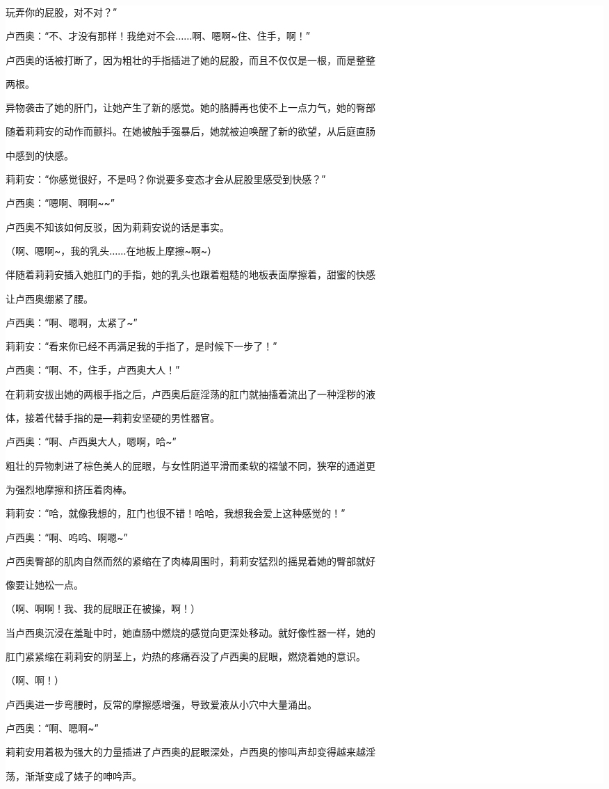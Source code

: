 玩弄你的屁股，对不对？”

卢西奥：“不、才没有那样！我绝对不会……啊、嗯啊~住、住手，啊！”

卢西奥的话被打断了，因为粗壮的手指插进了她的屁股，而且不仅仅是一根，而是整整

两根。

异物袭击了她的肝门，让她产生了新的感觉。她的胳膊再也使不上一点力气，她的臀部

随着莉莉安的动作而颤抖。在她被触手强暴后，她就被迫唤醒了新的欲望，从后庭直肠

中感到的快感。

莉莉安：“你感觉很好，不是吗？你说要多变态才会从屁股里感受到快感？”

卢西奥：“嗯啊、啊啊~~”

卢西奥不知该如何反驳，因为莉莉安说的话是事实。

（啊、嗯啊~，我的乳头……在地板上摩擦~啊~）

伴随着莉莉安插入她肛门的手指，她的乳头也跟着粗糙的地板表面摩擦着，甜蜜的快感

让卢西奥绷紧了腰。

卢西奥：“啊、嗯啊，太紧了~”

莉莉安：“看来你已经不再满足我的手指了，是时候下一步了！”

卢西奥：“啊、不，住手，卢西奥大人！”

在莉莉安拔出她的两根手指之后，卢西奥后庭淫荡的肛门就抽搐着流出了一种淫秽的液

体，接着代替手指的是—莉莉安坚硬的男性器官。

卢西奥：“啊、卢西奥大人，嗯啊，哈~”

粗壮的异物刺进了棕色美人的屁眼，与女性阴道平滑而柔软的褶皱不同，狭窄的通道更

为强烈地摩擦和挤压着肉棒。

莉莉安：“哈，就像我想的，肛门也很不错！哈哈，我想我会爱上这种感觉的！”

卢西奥：“啊、呜呜、啊嗯~”

卢西奥臀部的肌肉自然而然的紧缩在了肉棒周围时，莉莉安猛烈的摇晃着她的臀部就好

像要让她松一点。

（啊、啊啊！我、我的屁眼正在被操，啊！）

当卢西奥沉浸在羞耻中时，她直肠中燃烧的感觉向更深处移动。就好像性器一样，她的

肛门紧紧缩在莉莉安的阴茎上，灼热的疼痛吞没了卢西奥的屁眼，燃烧着她的意识。

（啊、啊！）

卢西奥进一步弯腰时，反常的摩擦感增强，导致爱液从小穴中大量涌出。

卢西奥：“啊、嗯啊~”

莉莉安用着极为强大的力量插进了卢西奥的屁眼深处，卢西奥的惨叫声却变得越来越淫

荡，渐渐变成了婊子的呻吟声。
